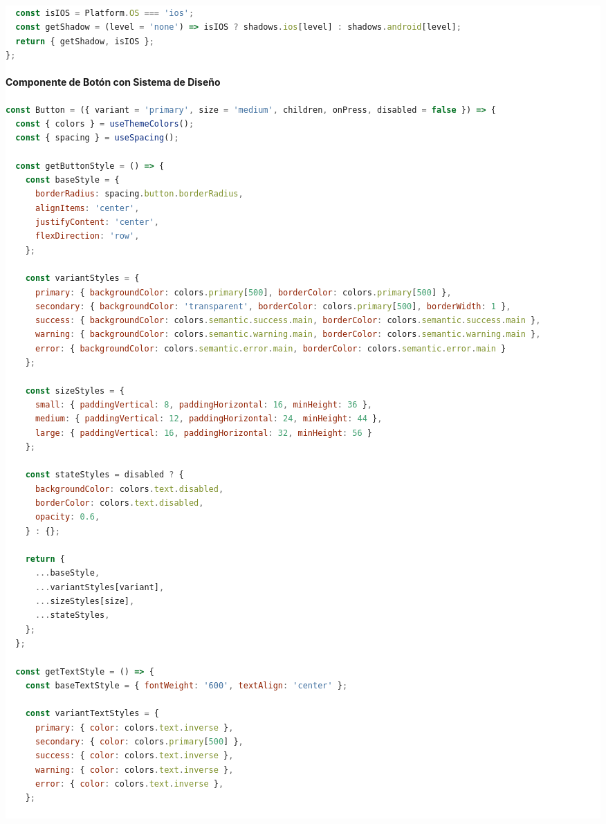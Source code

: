 ```jsx
  const isIOS = Platform.OS === 'ios';
  const getShadow = (level = 'none') => isIOS ? shadows.ios[level] : shadows.android[level];
  return { getShadow, isIOS };
};
```

#### **Componente de Botón con Sistema de Diseño**
```jsx
const Button = ({ variant = 'primary', size = 'medium', children, onPress, disabled = false }) => {
  const { colors } = useThemeColors();
  const { spacing } = useSpacing();
  
  const getButtonStyle = () => {
    const baseStyle = {
      borderRadius: spacing.button.borderRadius,
      alignItems: 'center',
      justifyContent: 'center',
      flexDirection: 'row',
    };
    
    const variantStyles = {
      primary: { backgroundColor: colors.primary[500], borderColor: colors.primary[500] },
      secondary: { backgroundColor: 'transparent', borderColor: colors.primary[500], borderWidth: 1 },
      success: { backgroundColor: colors.semantic.success.main, borderColor: colors.semantic.success.main },
      warning: { backgroundColor: colors.semantic.warning.main, borderColor: colors.semantic.warning.main },
      error: { backgroundColor: colors.semantic.error.main, borderColor: colors.semantic.error.main }
    };
    
    const sizeStyles = {
      small: { paddingVertical: 8, paddingHorizontal: 16, minHeight: 36 },
      medium: { paddingVertical: 12, paddingHorizontal: 24, minHeight: 44 },
      large: { paddingVertical: 16, paddingHorizontal: 32, minHeight: 56 }
    };
    
    const stateStyles = disabled ? {
      backgroundColor: colors.text.disabled,
      borderColor: colors.text.disabled,
      opacity: 0.6,
    } : {};
    
    return {
      ...baseStyle,
      ...variantStyles[variant],
      ...sizeStyles[size],
      ...stateStyles,
    };
  };
  
  const getTextStyle = () => {
    const baseTextStyle = { fontWeight: '600', textAlign: 'center' };
    
    const variantTextStyles = {
      primary: { color: colors.text.inverse },
      secondary: { color: colors.primary[500] },
      success: { color: colors.text.inverse },
      warning: { color: colors.text.inverse },
      error: { color: colors.text.inverse },
    };
    
```